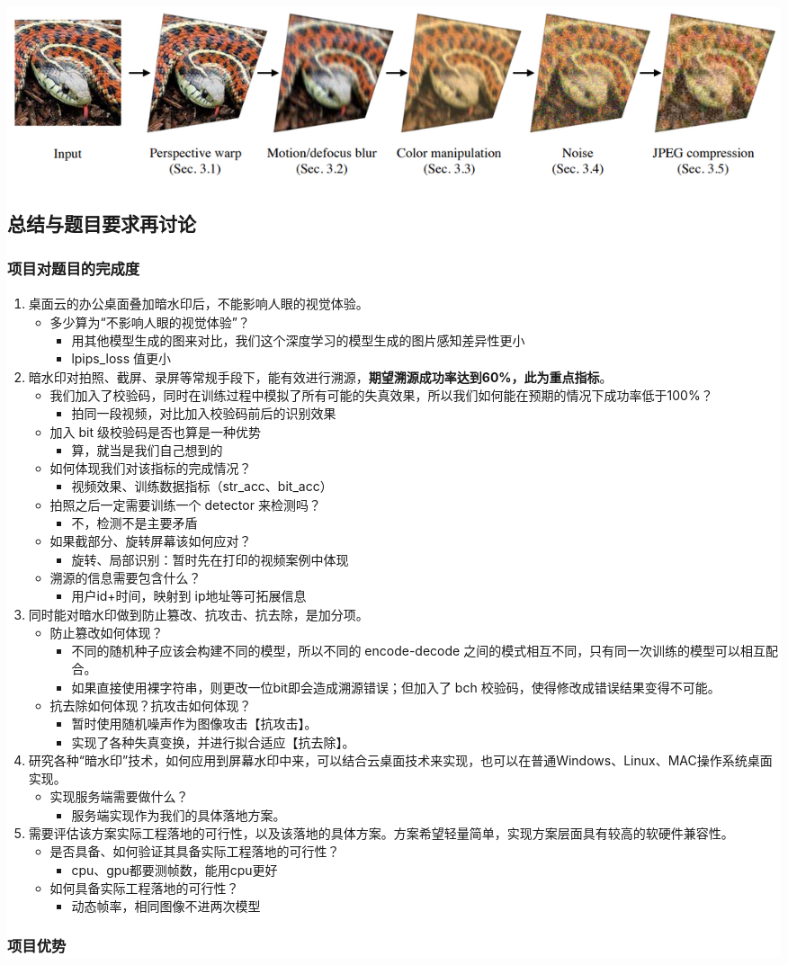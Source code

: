 <img src="项目流程总结/image-20220120220631652.png" alt="image-20220120220631652" style="zoom:150%;" />


## 总结与题目要求再讨论

### 项目对题目的完成度

1. 桌面云的办公桌面叠加暗水印后，不能影响人眼的视觉体验。
   - 多少算为“不影响人眼的视觉体验”？
     - 用其他模型生成的图来对比，我们这个深度学习的模型生成的图片感知差异性更小
     - lpips_loss 值更小
2. 暗水印对拍照、截屏、录屏等常规手段下，能有效进行溯源，**期望溯源成功率达到60%，此为重点指标**。
   - 我们加入了校验码，同时在训练过程中模拟了所有可能的失真效果，所以我们如何能在预期的情况下成功率低于100%？
     - 拍同一段视频，对比加入校验码前后的识别效果
   - 加入 bit 级校验码是否也算是一种优势
     - 算，就当是我们自己想到的
   - 如何体现我们对该指标的完成情况？
     - 视频效果、训练数据指标（str_acc、bit_acc）
   - 拍照之后一定需要训练一个 detector 来检测吗？
     - 不，检测不是主要矛盾
   - 如果截部分、旋转屏幕该如何应对？
     - 旋转、局部识别：暂时先在打印的视频案例中体现
   - 溯源的信息需要包含什么？
     - 用户id+时间，映射到 ip地址等可拓展信息
3. 同时能对暗水印做到防止篡改、抗攻击、抗去除，是加分项。
   - 防止篡改如何体现？
     - 不同的随机种子应该会构建不同的模型，所以不同的 encode-decode 之间的模式相互不同，只有同一次训练的模型可以相互配合。
     - 如果直接使用裸字符串，则更改一位bit即会造成溯源错误；但加入了 bch 校验码，使得修改成错误结果变得不可能。
   - 抗去除如何体现？抗攻击如何体现？
     - 暂时使用随机噪声作为图像攻击【抗攻击】。
     - 实现了各种失真变换，并进行拟合适应【抗去除】。
4. 研究各种“暗水印”技术，如何应用到屏幕水印中来，可以结合云桌面技术来实现，也可以在普通Windows、Linux、MAC操作系统桌面实现。
   - 实现服务端需要做什么？
     - 服务端实现作为我们的具体落地方案。
5. 需要评估该方案实际工程落地的可行性，以及该落地的具体方案。方案希望轻量简单，实现方案层面具有较高的软硬件兼容性。
   - 是否具备、如何验证其具备实际工程落地的可行性？
     - cpu、gpu都要测帧数，能用cpu更好
   - 如何具备实际工程落地的可行性？
     - 动态帧率，相同图像不进两次模型

### 项目优势
